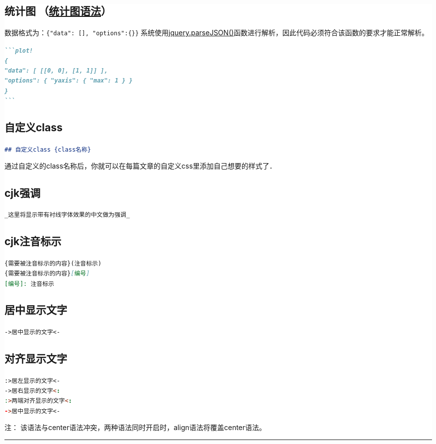 
## 统计图 （[统计图语法](https://github.com/flot/flot/blob/master/API.md)）
数据格式为：`{"data": [], "options":{}}`
系统使用[jquery.parseJSON()](http://api.jquery.com/jquery.parsejson/)函数进行解析，因此代码必须符合该函数的要求才能正常解析。
````markdown
```plot!
{
"data": [ [[0, 0], [1, 1]] ],
"options": { "yaxis": { "max": 1 } }
}
```
````


## 自定义class
```` markdown
## 自定义class {class名称}
````
通过自定义的class名称后，你就可以在每篇文章的自定义css里添加自己想要的样式了．


## cjk强调
``` markdown
_这里将显示带有衬线字体效果的中文做为强调_
```


## cjk注音标示
``` markdown
{需要被注音标示的内容}(注音标示)
{需要被注音标示的内容}[编号]
[编号]: 注音标示
```


## 居中显示文字
```markdown
->居中显示的文字<-
```


## 对齐显示文字

```markdown
:>居左显示的文字<-
->居右显示的文字<:
:>两端对齐显示的文字<:
->居中显示的文字<-
```
注： 该语法与center语法冲突，两种语法同时开启时，align语法将覆盖center语法。

----------


[^1x]: 脚注的用法
[^1x]: 脚注的用法